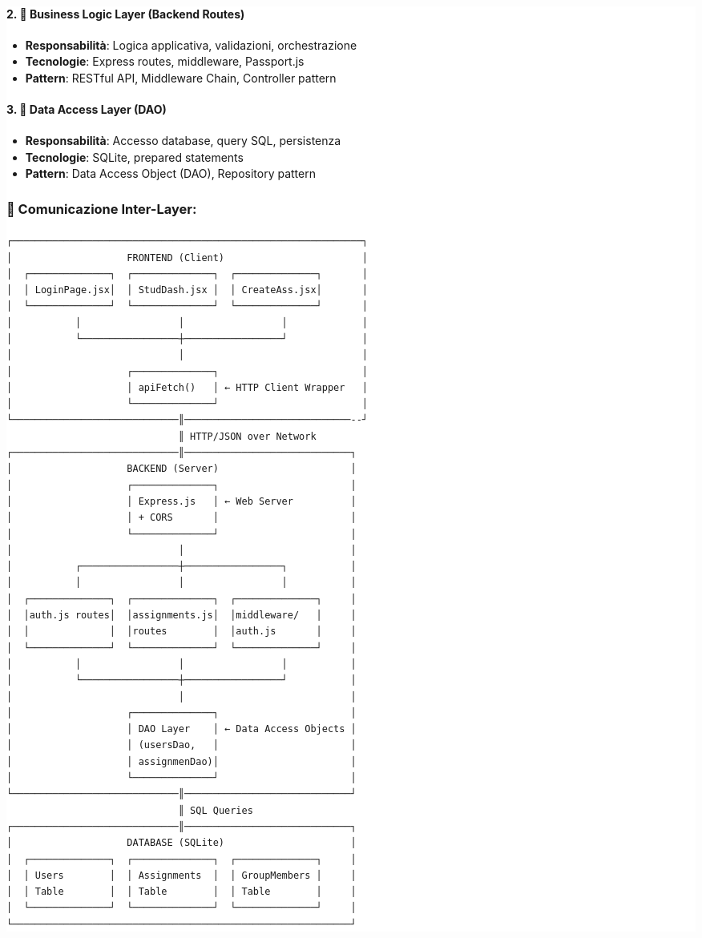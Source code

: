 #### **2. 🧠 Business Logic Layer (Backend Routes)**  
- **Responsabilità**: Logica applicativa, validazioni, orchestrazione
- **Tecnologie**: Express routes, middleware, Passport.js
- **Pattern**: RESTful API, Middleware Chain, Controller pattern

#### **3. 💾 Data Access Layer (DAO)**
- **Responsabilità**: Accesso database, query SQL, persistenza
- **Tecnologie**: SQLite, prepared statements
- **Pattern**: Data Access Object (DAO), Repository pattern

### **🔄 Comunicazione Inter-Layer:**

```
┌─────────────────────────────────────────────────────────────┐
│                    FRONTEND (Client)                        │
│  ┌──────────────┐  ┌──────────────┐  ┌──────────────┐       │
│  │ LoginPage.jsx│  │ StudDash.jsx │  │ CreateAss.jsx│       │
│  └──────────────┘  └──────────────┘  └──────────────┘       │
│           │                 │                 │             │
│           └─────────────────┼─────────────────┘             │
│                             │                               │
│                    ┌──────────────┐                         │
│                    │ apiFetch()   │ ← HTTP Client Wrapper   │
│                    └──────────────┘                         │
└─────────────────────────────║─────────────────────────────--┘
                              ║ HTTP/JSON over Network
┌─────────────────────────────║─────────────────────────────┐
│                    BACKEND (Server)                       │
│                    ┌──────────────┐                       │
│                    │ Express.js   │ ← Web Server          │
│                    │ + CORS       │                       │
│                    └──────────────┘                       │
│                             │                             │
│           ┌─────────────────┼─────────────────┐           │
│           │                 │                 │           │
│  ┌──────────────┐  ┌──────────────┐  ┌──────────────┐     │
│  │auth.js routes│  │assignments.js│  │middleware/   │     │
│  │              │  │routes        │  │auth.js       │     │
│  └──────────────┘  └──────────────┘  └──────────────┘     │
│           │                 │                 │           │
│           └─────────────────┼─────────────────┘           │
│                             │                             │
│                    ┌──────────────┐                       │
│                    │ DAO Layer    │ ← Data Access Objects │
│                    │ (usersDao,   │                       │
│                    │ assignmenDao)│                       │
│                    └──────────────┘                       │
└─────────────────────────────║─────────────────────────────┘
                              ║ SQL Queries
┌─────────────────────────────║─────────────────────────────┐
│                    DATABASE (SQLite)                      │
│  ┌──────────────┐  ┌──────────────┐  ┌──────────────┐     │
│  │ Users        │  │ Assignments  │  │ GroupMembers │     │
│  │ Table        │  │ Table        │  │ Table        │     │
│  └──────────────┘  └──────────────┘  └──────────────┘     │
└───────────────────────────────────────────────────────────┘
```
